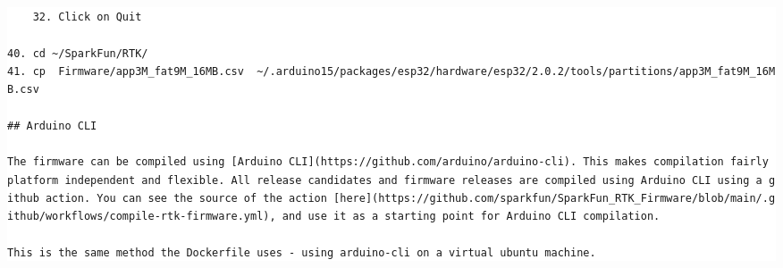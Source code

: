 ```
    32. Click on Quit

40. cd ~/SparkFun/RTK/
41. cp  Firmware/app3M_fat9M_16MB.csv  ~/.arduino15/packages/esp32/hardware/esp32/2.0.2/tools/partitions/app3M_fat9M_16MB.csv

## Arduino CLI

The firmware can be compiled using [Arduino CLI](https://github.com/arduino/arduino-cli). This makes compilation fairly platform independent and flexible. All release candidates and firmware releases are compiled using Arduino CLI using a github action. You can see the source of the action [here](https://github.com/sparkfun/SparkFun_RTK_Firmware/blob/main/.github/workflows/compile-rtk-firmware.yml), and use it as a starting point for Arduino CLI compilation.

This is the same method the Dockerfile uses - using arduino-cli on a virtual ubuntu machine.
